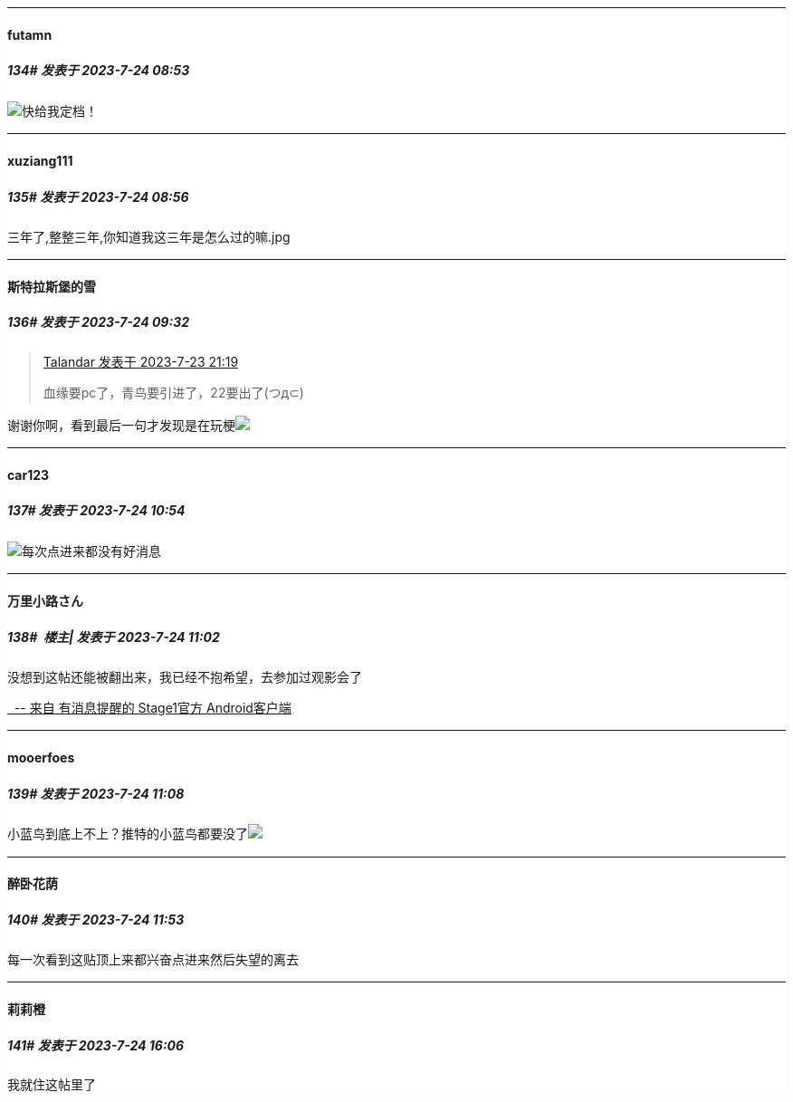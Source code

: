 
*****

####  futamn  
##### 134#       发表于 2023-7-24 08:53

<img src="https://static.saraba1st.com/image/smiley/face2017/132.png" referrerpolicy="no-referrer">快给我定档！


*****

####  xuziang111  
##### 135#       发表于 2023-7-24 08:56

三年了,整整三年,你知道我这三年是怎么过的嘛.jpg


*****

####  斯特拉斯堡的雪  
##### 136#       发表于 2023-7-24 09:32

<blockquote><a href="httphttps://bbs.saraba1st.com/2b/forum.php?mod=redirect&amp;goto=findpost&amp;pid=61762758&amp;ptid=1952431" target="_blank">Talandar 发表于 2023-7-23 21:19</a>

血缘要pc了，青鸟要引进了，22要出了(つд⊂)</blockquote>
谢谢你啊，看到最后一句才发现是在玩梗<img src="https://static.saraba1st.com/image/smiley/face2017/136.png" referrerpolicy="no-referrer">


*****

####  car123  
##### 137#       发表于 2023-7-24 10:54

<img src="https://static.saraba1st.com/image/smiley/face2017/138.png" referrerpolicy="no-referrer">每次点进来都没有好消息

*****

####  万里小路さん  
##### 138#         楼主| 发表于 2023-7-24 11:02

没想到这帖还能被翻出来，我已经不抱希望，去参加过观影会了

[  -- 来自 有消息提醒的 Stage1官方 Android客户端](https://www.coolapk.com/apk/140634)


*****

####  mooerfoes  
##### 139#       发表于 2023-7-24 11:08

小蓝鸟到底上不上？推特的小蓝鸟都要没了<img src="https://static.saraba1st.com/image/smiley/face2017/135.png" referrerpolicy="no-referrer">


*****

####  醉卧花荫  
##### 140#       发表于 2023-7-24 11:53

每一次看到这贴顶上来都兴奋点进来然后失望的离去


*****

####  莉莉橙  
##### 141#       发表于 2023-7-24 16:06

我就住这帖里了


